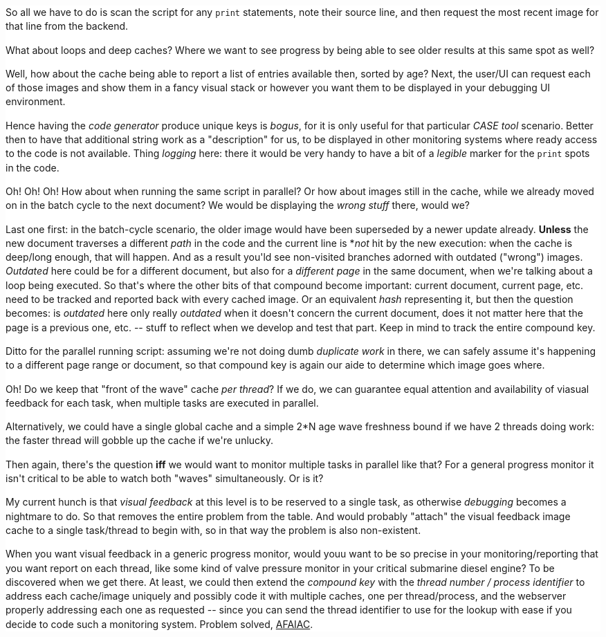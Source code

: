 So all we have to do is scan the script for any `print` statements, note their source line, and then request the most recent image for that line from the backend.

What about loops and deep caches? Where we want to see progress by being able to see older results at this same spot as well?

Well, how about the cache being able to report a list of entries available then, sorted by age? Next, the user/UI can request each of those images and show them in a fancy visual stack or however you want them to be displayed in your debugging UI environment.

Hence having the *code generator* produce unique keys is *bogus*, for it is only useful for that particular *CASE tool* scenario. Better then to have that additional string work as a "description" for us, to be displayed in other monitoring systems where ready access to the code is not available. Thing *logging* here: there it would be very handy to have a bit of a *legible* marker for the `print` spots in the code.

Oh! Oh! Oh! How about when running the same script in parallel? Or how about images still in the cache, while we already moved on in the batch cycle to the next document? We would be displaying the *wrong stuff* there, would we?

Last one first: in the batch-cycle scenario, the older image would have been superseded by a newer update already. **Unless** the new document traverses a different *path* in the code and the current line is \**not* hit by the new execution: when the cache is deep/long enough, that will happen. And as a result you'ld see non-visited branches adorned with outdated ("wrong") images. *Outdated* here could be for a different document, but also for a *different page* in the same document, when we're talking about a loop being executed. So that's where the other bits of that compound become important: current document, current page, etc. need to be tracked and reported back with every cached image. Or an equivalent *hash* representing it, but then the question becomes: is *outdated* here only really *outdated* when it doesn't concern the current document, does it not matter here that the page is a previous one, etc. -- stuff to reflect when we develop and test that part. Keep in mind to track the entire compound key.

Ditto for the parallel running script: assuming we're not doing dumb *duplicate work* in there, we can safely assume it's happening to a different page range or document, so that compound key is again our aide to determine which image goes where.

Oh! Do we keep that "front of the wave" cache *per thread*? If we do, we can guarantee equal attention and availability of viasual feedback for each task, when multiple tasks are executed in parallel.

Alternatively, we could have a single global cache and a simple 2\*N age wave freshness bound if we have 2 threads doing work: the faster thread will gobble up the cache if we're unlucky.

Then again, there's the question **iff** we would want to monitor multiple tasks in parallel like that? For a general progress monitor it isn't critical to be able to watch both "waves" simultaneously. Or is it?

My current hunch is that *visual feedback* at this level is to be reserved to a single task, as otherwise *debugging* becomes a nightmare to do. So that removes the entire problem from the table. And would probably "attach" the visual feedback image cache to a single task/thread to begin with, so in that way the problem is also non-existent.

When you want visual feedback in a generic progress monitor, would youu want to be so precise in your monitoring/reporting that you want report on each thread, like some kind of valve pressure monitor in your critical submarine diesel engine? To be discovered when we get there. At least, we could then extend the *compound key* with the *thread number / process identifier* to address each cache/image uniquely and possibly code it with multiple caches, one per thread/process, and the webserver properly addressing each one as requested -- since you can send the thread identifier to use for the lookup with ease if you decide to code such a monitoring system. Problem solved, [AFAIAC](https://acronyms.thefreedictionary.com/AFAIAC).

